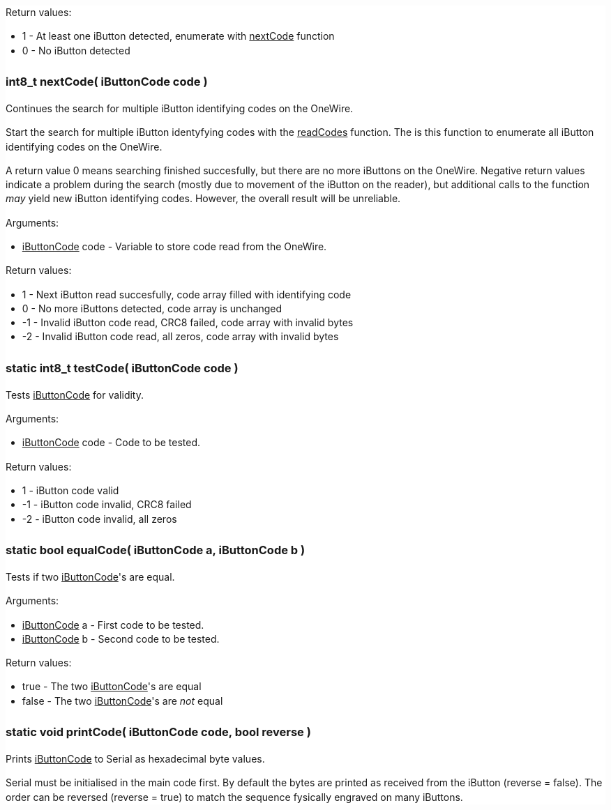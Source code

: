 Return values:
- 1 - At least one iButton detected, enumerate with [nextCode](#nextCode) function
- 0 - No iButton detected

<a id="nextCode"></a>
### int8_t nextCode( iButtonCode code )
Continues the search for multiple iButton identifying codes on the OneWire.

Start the search for multiple iButton identyfying codes with the [readCodes](#readCodes) function. The is this function to enumerate all iButton identifying codes on the OneWire.

A return value 0 means searching finished succesfully, but there are no more iButtons on the OneWire. Negative return values indicate a problem during the search (mostly due to movement of the iButton on the reader), but additional calls to the function _may_ yield new iButton identifying codes. However, the overall result will be unreliable.

Arguments:
- [iButtonCode](#iButtonCode) code - Variable to store code read from the OneWire.

Return values:
- 1 - Next iButton read succesfully, code array filled with identifying code
- 0 - No more iButtons detected, code array is unchanged
- -1 - Invalid iButton code read, CRC8 failed, code array with invalid bytes
- -2 - Invalid iButton code read, all zeros, code array with invalid bytes

<a id="testCode"></a>
### static int8_t testCode( iButtonCode code )
Tests [iButtonCode](#iButtonCode) for validity.

Arguments:
- [iButtonCode](#iButtonCode) code - Code to be tested.

Return values:
- 1 - iButton code valid
- -1 - iButton code invalid, CRC8 failed
- -2 - iButton code invalid, all zeros

<a id="equalCode"></a>
### static bool equalCode( iButtonCode a, iButtonCode b )
Tests if two [iButtonCode](#iButtonCode)'s are equal.

Arguments:
- [iButtonCode](#iButtonCode) a - First code to be tested.
- [iButtonCode](#iButtonCode) b - Second code to be tested.

Return values:
- true - The two [iButtonCode](#iButtonCode)'s are equal
- false - The two [iButtonCode](#iButtonCode)'s are _not_ equal

<a id="printCode"></a>
### static void printCode( iButtonCode code, bool reverse )
Prints [iButtonCode](#iButtonCode) to Serial as hexadecimal byte values.

Serial must be initialised in the main code first. By default the bytes are printed as received from the iButton (reverse = false). The order can be reversed (reverse = true) to match the sequence fysically engraved on many iButtons.

